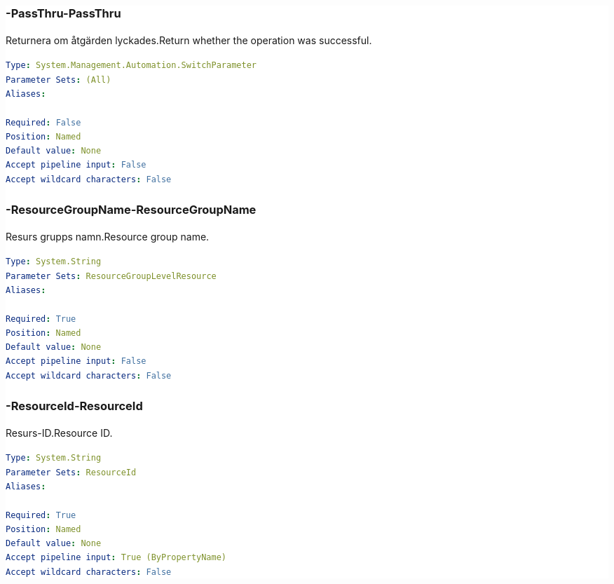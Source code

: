 ### <span data-ttu-id="079fb-123">-PassThru</span><span class="sxs-lookup"><span data-stu-id="079fb-123">-PassThru</span></span>
<span data-ttu-id="079fb-124">Returnera om åtgärden lyckades.</span><span class="sxs-lookup"><span data-stu-id="079fb-124">Return whether the operation was successful.</span></span>

```yaml
Type: System.Management.Automation.SwitchParameter
Parameter Sets: (All)
Aliases:

Required: False
Position: Named
Default value: None
Accept pipeline input: False
Accept wildcard characters: False
```

### <span data-ttu-id="079fb-125">-ResourceGroupName</span><span class="sxs-lookup"><span data-stu-id="079fb-125">-ResourceGroupName</span></span>
<span data-ttu-id="079fb-126">Resurs grupps namn.</span><span class="sxs-lookup"><span data-stu-id="079fb-126">Resource group name.</span></span>

```yaml
Type: System.String
Parameter Sets: ResourceGroupLevelResource
Aliases:

Required: True
Position: Named
Default value: None
Accept pipeline input: False
Accept wildcard characters: False
```

### <span data-ttu-id="079fb-127">-ResourceId</span><span class="sxs-lookup"><span data-stu-id="079fb-127">-ResourceId</span></span>
<span data-ttu-id="079fb-128">Resurs-ID.</span><span class="sxs-lookup"><span data-stu-id="079fb-128">Resource ID.</span></span>

```yaml
Type: System.String
Parameter Sets: ResourceId
Aliases:

Required: True
Position: Named
Default value: None
Accept pipeline input: True (ByPropertyName)
Accept wildcard characters: False
```
